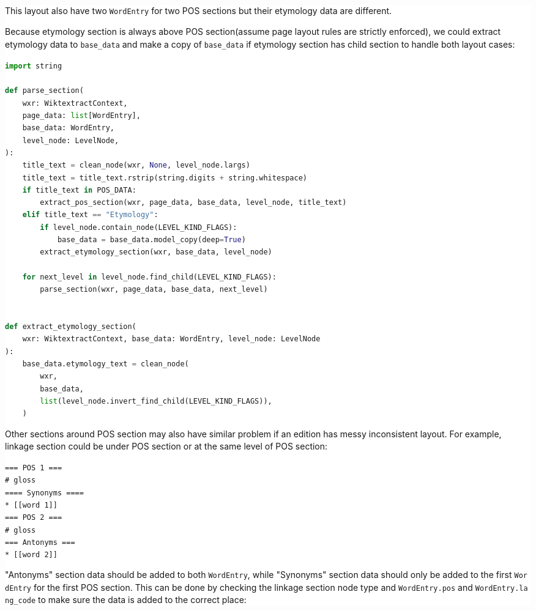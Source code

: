 This layout also have two `WordEntry` for two POS sections but their etymology data are different.

Because etymology section is always above POS section(assume page layout rules are strictly enforced), we could extract etymology data to `base_data` and make a copy of `base_data` if etymology section has child section to handle both layout cases:

```python
import string

def parse_section(
    wxr: WiktextractContext,
    page_data: list[WordEntry],
    base_data: WordEntry,
    level_node: LevelNode,
):
    title_text = clean_node(wxr, None, level_node.largs)
    title_text = title_text.rstrip(string.digits + string.whitespace)
    if title_text in POS_DATA:
        extract_pos_section(wxr, page_data, base_data, level_node, title_text)
    elif title_text == "Etymology":
        if level_node.contain_node(LEVEL_KIND_FLAGS):
            base_data = base_data.model_copy(deep=True)
        extract_etymology_section(wxr, base_data, level_node)

    for next_level in level_node.find_child(LEVEL_KIND_FLAGS):
        parse_section(wxr, page_data, base_data, next_level)


def extract_etymology_section(
    wxr: WiktextractContext, base_data: WordEntry, level_node: LevelNode
):
    base_data.etymology_text = clean_node(
        wxr,
        base_data,
        list(level_node.invert_find_child(LEVEL_KIND_FLAGS)),
    )
```

Other sections around POS section may also have similar problem if an edition has messy inconsistent layout. For example, linkage section could be under POS section or at the same level of POS section:

```wikitext
=== POS 1 ===
# gloss
==== Synonyms ====
* [[word 1]]
=== POS 2 ===
# gloss
=== Antonyms ===
* [[word 2]]
```

"Antonyms" section data should be added to both `WordEntry`, while "Synonyms" section data should only be added to the first `WordEntry` for the first POS section. This can be done by checking the linkage section node type and `WordEntry.pos` and `WordEntry.lang_code` to make sure the data is added to the correct place:
